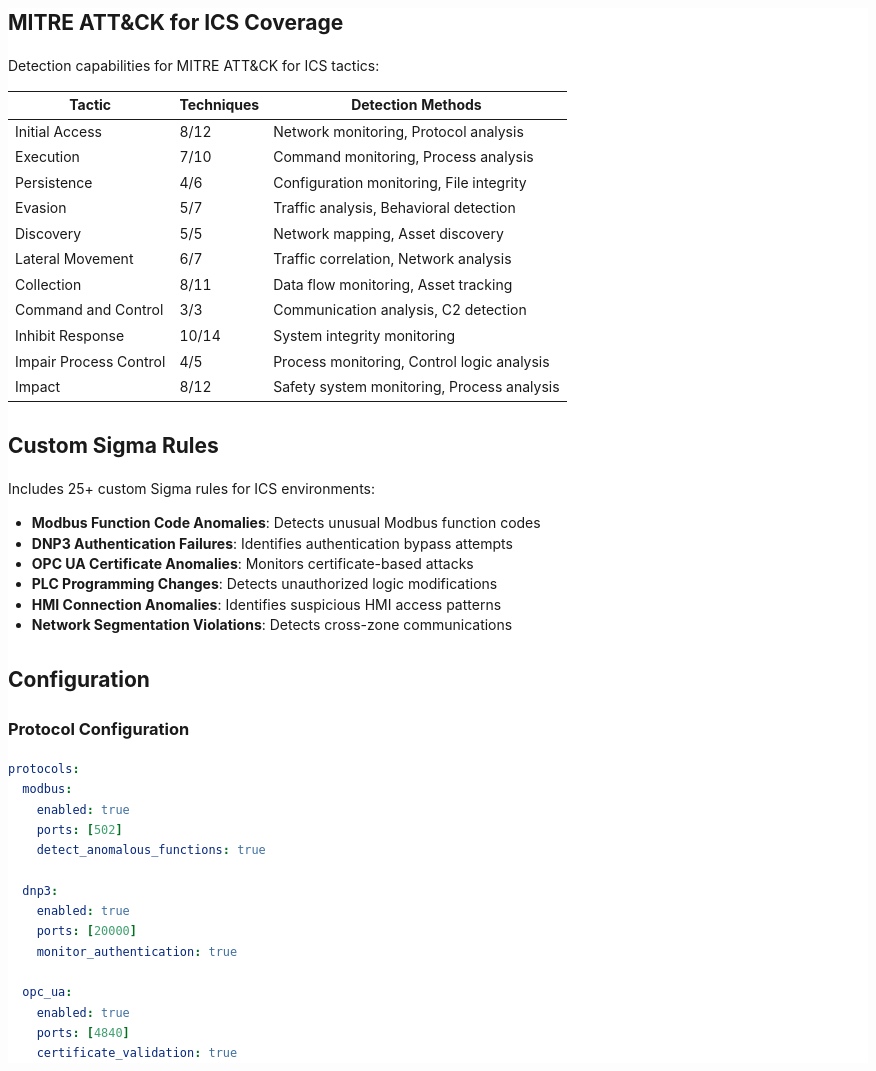 ## MITRE ATT&CK for ICS Coverage

Detection capabilities for MITRE ATT&CK for ICS tactics:

| Tactic | Techniques | Detection Methods |
|--------|-----------|------------------|
| Initial Access | 8/12 | Network monitoring, Protocol analysis |
| Execution | 7/10 | Command monitoring, Process analysis |
| Persistence | 4/6 | Configuration monitoring, File integrity |
| Evasion | 5/7 | Traffic analysis, Behavioral detection |
| Discovery | 5/5 | Network mapping, Asset discovery |
| Lateral Movement | 6/7 | Traffic correlation, Network analysis |
| Collection | 8/11 | Data flow monitoring, Asset tracking |
| Command and Control | 3/3 | Communication analysis, C2 detection |
| Inhibit Response | 10/14 | System integrity monitoring |
| Impair Process Control | 4/5 | Process monitoring, Control logic analysis |
| Impact | 8/12 | Safety system monitoring, Process analysis |

## Custom Sigma Rules

Includes 25+ custom Sigma rules for ICS environments:

- **Modbus Function Code Anomalies**: Detects unusual Modbus function codes
- **DNP3 Authentication Failures**: Identifies authentication bypass attempts  
- **OPC UA Certificate Anomalies**: Monitors certificate-based attacks
- **PLC Programming Changes**: Detects unauthorized logic modifications
- **HMI Connection Anomalies**: Identifies suspicious HMI access patterns
- **Network Segmentation Violations**: Detects cross-zone communications

## Configuration

### Protocol Configuration

```yaml
protocols:
  modbus:
    enabled: true
    ports: [502]
    detect_anomalous_functions: true

  dnp3:
    enabled: true  
    ports: [20000]
    monitor_authentication: true

  opc_ua:
    enabled: true
    ports: [4840]
    certificate_validation: true
```
